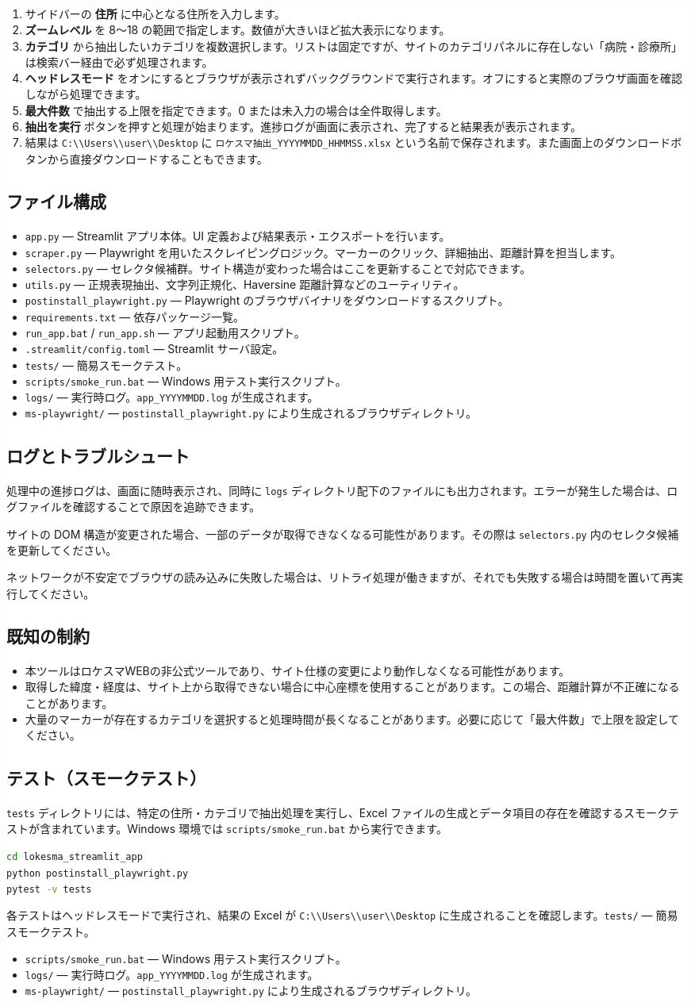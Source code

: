 1. サイドバーの **住所** に中心となる住所を入力します。
2. **ズームレベル** を 8〜18 の範囲で指定します。数値が大きいほど拡大表示になります。
3. **カテゴリ** から抽出したいカテゴリを複数選択します。リストは固定ですが、サイトのカテゴリパネルに存在しない「病院・診療所」は検索バー経由で必ず処理されます。
4. **ヘッドレスモード** をオンにするとブラウザが表示されずバックグラウンドで実行されます。オフにすると実際のブラウザ画面を確認しながら処理できます。
5. **最大件数** で抽出する上限を指定できます。0 または未入力の場合は全件取得します。
6. **抽出を実行** ボタンを押すと処理が始まります。進捗ログが画面に表示され、完了すると結果表が表示されます。
7. 結果は `C:\\Users\\user\\Desktop` に `ロケスマ抽出_YYYYMMDD_HHMMSS.xlsx` という名前で保存されます。また画面上のダウンロードボタンから直接ダウンロードすることもできます。

## ファイル構成

- `app.py` — Streamlit アプリ本体。UI 定義および結果表示・エクスポートを行います。
- `scraper.py` — Playwright を用いたスクレイピングロジック。マーカーのクリック、詳細抽出、距離計算を担当します。
- `selectors.py` — セレクタ候補群。サイト構造が変わった場合はここを更新することで対応できます。
- `utils.py` — 正規表現抽出、文字列正規化、Haversine 距離計算などのユーティリティ。
- `postinstall_playwright.py` — Playwright のブラウザバイナリをダウンロードするスクリプト。
- `requirements.txt` — 依存パッケージ一覧。
- `run_app.bat` / `run_app.sh` — アプリ起動用スクリプト。
- `.streamlit/config.toml` — Streamlit サーバ設定。
- `tests/` — 簡易スモークテスト。
- `scripts/smoke_run.bat` — Windows 用テスト実行スクリプト。
- `logs/` — 実行時ログ。`app_YYYYMMDD.log` が生成されます。
- `ms-playwright/` — `postinstall_playwright.py` により生成されるブラウザディレクトリ。

## ログとトラブルシュート

処理中の進捗ログは、画面に随時表示され、同時に `logs` ディレクトリ配下のファイルにも出力されます。エラーが発生した場合は、ログファイルを確認することで原因を追跡できます。

サイトの DOM 構造が変更された場合、一部のデータが取得できなくなる可能性があります。その際は `selectors.py` 内のセレクタ候補を更新してください。

ネットワークが不安定でブラウザの読み込みに失敗した場合は、リトライ処理が働きますが、それでも失敗する場合は時間を置いて再実行してください。

## 既知の制約

- 本ツールはロケスマWEBの非公式ツールであり、サイト仕様の変更により動作しなくなる可能性があります。
- 取得した緯度・経度は、サイト上から取得できない場合に中心座標を使用することがあります。この場合、距離計算が不正確になることがあります。
- 大量のマーカーが存在するカテゴリを選択すると処理時間が長くなることがあります。必要に応じて「最大件数」で上限を設定してください。

## テスト（スモークテスト）

`tests` ディレクトリには、特定の住所・カテゴリで抽出処理を実行し、Excel ファイルの生成とデータ項目の存在を確認するスモークテストが含まれています。Windows 環境では `scripts/smoke_run.bat` から実行できます。

```bash
cd lokesma_streamlit_app
python postinstall_playwright.py
pytest -v tests
```

各テストはヘッドレスモードで実行され、結果の Excel が `C:\\Users\\user\\Desktop` に生成されることを確認します。`tests/` — 簡易スモークテスト。
- `scripts/smoke_run.bat` — Windows 用テスト実行スクリプト。
- `logs/` — 実行時ログ。`app_YYYYMMDD.log` が生成されます。
- `ms-playwright/` — `postinstall_playwright.py` により生成されるブラウザディレクトリ。
